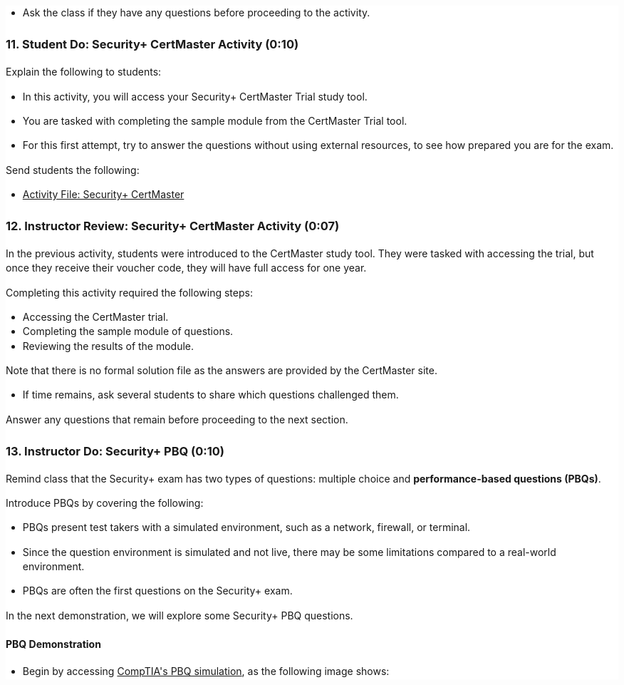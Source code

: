   - Ask the class if they have any questions before proceeding to the activity.
   

### 11. Student Do: Security+ CertMaster Activity (0:10)

Explain the following to students:

- In this activity, you will access your Security+ CertMaster Trial study tool.

- You are tasked with completing the sample module from the CertMaster Trial tool.

- For this first attempt, try to answer the questions without using external resources, to see how prepared you are for the exam.

Send students the following:

- [Activity File: Security+ CertMaster](Activities/03_CertMaster/Unsolved/Readme.md)


### 12. Instructor Review: Security+ CertMaster Activity  (0:07)

In the previous activity, students were introduced to the CertMaster study tool. They were tasked with accessing the trial, but once they receive their voucher code, they will have full access for one year.

Completing this activity required the following steps:

- Accessing the CertMaster trial.
- Completing the sample module of questions.
- Reviewing the results of the module.

Note that there is no formal solution file as the answers are provided by the CertMaster site.

  - If time remains, ask several students to share which questions challenged them.

Answer any questions that remain before proceeding to the next section.
  
### 13. Instructor Do: Security+ PBQ  (0:10)

Remind class that the Security+ exam has two types of questions: multiple choice and **performance-based questions (PBQs)**. 
    
Introduce PBQs by covering the following:
 - PBQs present test takers with a simulated environment, such as a network, firewall, or terminal. 

 - Since the question environment is simulated and not live, there may be some limitations compared to a real-world environment.

 - PBQs are often the first questions on the Security+ exam. 
  
In the next demonstration, we will explore some Security+ PBQ questions. 

#### PBQ Demonstration

- Begin by accessing [CompTIA's PBQ simulation](https://demosim.comptia.io/), as the following image shows:
  
